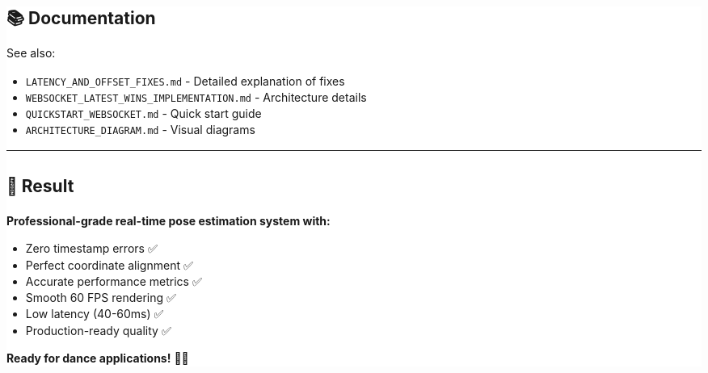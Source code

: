
## 📚 Documentation

See also:
- `LATENCY_AND_OFFSET_FIXES.md` - Detailed explanation of fixes
- `WEBSOCKET_LATEST_WINS_IMPLEMENTATION.md` - Architecture details
- `QUICKSTART_WEBSOCKET.md` - Quick start guide
- `ARCHITECTURE_DIAGRAM.md` - Visual diagrams

---

## 🎊 Result

**Professional-grade real-time pose estimation system with:**
- Zero timestamp errors ✅
- Perfect coordinate alignment ✅  
- Accurate performance metrics ✅
- Smooth 60 FPS rendering ✅
- Low latency (40-60ms) ✅
- Production-ready quality ✅

**Ready for dance applications!** 💃🕺

